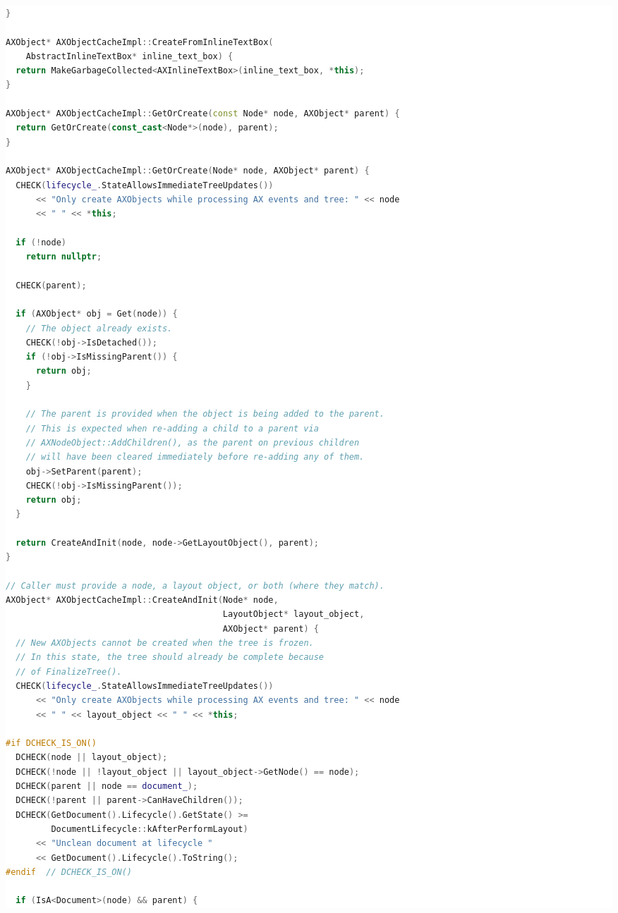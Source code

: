```cpp
}

AXObject* AXObjectCacheImpl::CreateFromInlineTextBox(
    AbstractInlineTextBox* inline_text_box) {
  return MakeGarbageCollected<AXInlineTextBox>(inline_text_box, *this);
}

AXObject* AXObjectCacheImpl::GetOrCreate(const Node* node, AXObject* parent) {
  return GetOrCreate(const_cast<Node*>(node), parent);
}

AXObject* AXObjectCacheImpl::GetOrCreate(Node* node, AXObject* parent) {
  CHECK(lifecycle_.StateAllowsImmediateTreeUpdates())
      << "Only create AXObjects while processing AX events and tree: " << node
      << " " << *this;

  if (!node)
    return nullptr;

  CHECK(parent);

  if (AXObject* obj = Get(node)) {
    // The object already exists.
    CHECK(!obj->IsDetached());
    if (!obj->IsMissingParent()) {
      return obj;
    }

    // The parent is provided when the object is being added to the parent.
    // This is expected when re-adding a child to a parent via
    // AXNodeObject::AddChildren(), as the parent on previous children
    // will have been cleared immediately before re-adding any of them.
    obj->SetParent(parent);
    CHECK(!obj->IsMissingParent());
    return obj;
  }

  return CreateAndInit(node, node->GetLayoutObject(), parent);
}

// Caller must provide a node, a layout object, or both (where they match).
AXObject* AXObjectCacheImpl::CreateAndInit(Node* node,
                                           LayoutObject* layout_object,
                                           AXObject* parent) {
  // New AXObjects cannot be created when the tree is frozen.
  // In this state, the tree should already be complete because
  // of FinalizeTree().
  CHECK(lifecycle_.StateAllowsImmediateTreeUpdates())
      << "Only create AXObjects while processing AX events and tree: " << node
      << " " << layout_object << " " << *this;

#if DCHECK_IS_ON()
  DCHECK(node || layout_object);
  DCHECK(!node || !layout_object || layout_object->GetNode() == node);
  DCHECK(parent || node == document_);
  DCHECK(!parent || parent->CanHaveChildren());
  DCHECK(GetDocument().Lifecycle().GetState() >=
         DocumentLifecycle::kAfterPerformLayout)
      << "Unclean document at lifecycle "
      << GetDocument().Lifecycle().ToString();
#endif  // DCHECK_IS_ON()

  if (IsA<Document>(node) && parent) {
```